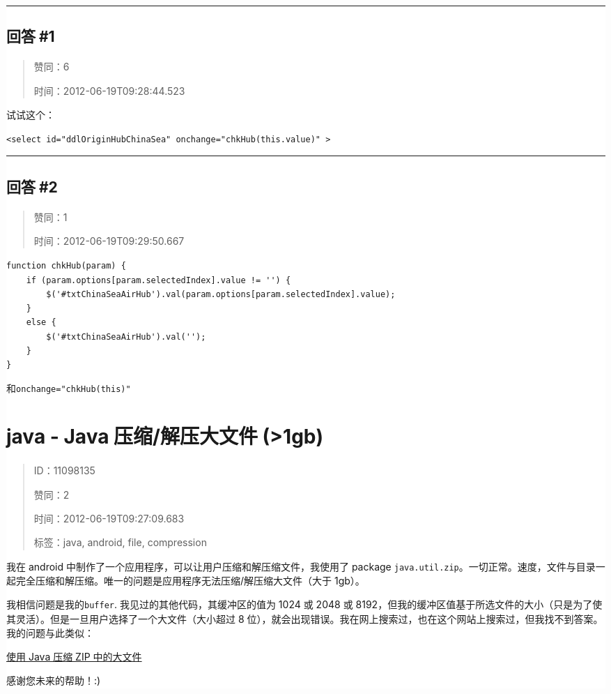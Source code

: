 * * *

## 回答 #1

> 赞同：6
> 
> 时间：2012-06-19T09:28:44.523

试试这个：

```
<select id="ddlOriginHubChinaSea" onchange="chkHub(this.value)" > 
```

* * *

## 回答 #2

> 赞同：1
> 
> 时间：2012-06-19T09:29:50.667

```
function chkHub(param) {  
    if (param.options[param.selectedIndex].value != '') {
        $('#txtChinaSeaAirHub').val(param.options[param.selectedIndex].value);       
    }
    else {
        $('#txtChinaSeaAirHub').val('');
    }
} 
```

和`onchange="chkHub(this)"`

# java - Java 压缩/解压大文件 (>1gb)

> ID：11098135
> 
> 赞同：2
> 
> 时间：2012-06-19T09:27:09.683
> 
> 标签：java, android, file, compression

我在 android 中制作了一个应用程序，可以让用户压缩和解压缩文件，我使用了 package `java.util.zip`。一切正常。速度，文件与目录一起完全压缩和解压缩。唯一的问题是应用程序无法压缩/解压缩大文件（大于 1gb）。

我相信问题是我的`buffer`. 我见过的其他代码，其缓冲区的值为 1024 或 2048 或 8192，但我的缓冲区值基于所选文件的大小（只是为了使其灵活）。但是一旦用户选择了一个大文件（大小超过 8 位），就会出现错误。我在网上搜索过，也在这个网站上搜索过，但我找不到答案。我的问题与此类似：

[使用 Java 压缩 ZIP 中的大文件](https://stackoverflow.com/questions/1770776/to-compress-a-big-file-in-a-zip-with-java)

感谢您未来的帮助！:)
